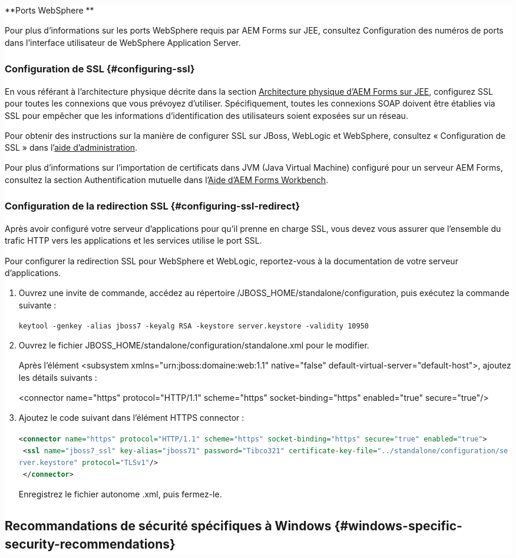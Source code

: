 **Ports WebSphere **

Pour plus d’informations sur les ports WebSphere requis par AEM Forms sur JEE, consultez Configuration des numéros de ports dans l’interface utilisateur de WebSphere Application Server.

### Configuration de SSL {#configuring-ssl}

En vous référant à l’architecture physique décrite dans la section [Architecture physique d’AEM Forms sur JEE](hardening-aem-forms-jee-environment.md#aem-forms-on-jee-physical-architecture), configurez SSL pour toutes les connexions que vous prévoyez d’utiliser. Spécifiquement, toutes les connexions SOAP doivent être établies via SSL pour empêcher que les informations d’identification des utilisateurs soient exposées sur un réseau.

Pour obtenir des instructions sur la manière de configurer SSL sur JBoss, WebLogic et WebSphere, consultez « Configuration de SSL » dans l’[aide d’administration](https://www.adobe.com/go/learn_aemforms_admin_64_fr).

Pour plus d’informations sur l’importation de certificats dans JVM (Java Virtual Machine) configuré pour un serveur AEM Forms, consultez la section Authentification mutuelle dans l’[Aide d’AEM Forms Workbench](https://www.adobe.com/go/learn_aemforms_workbench_65_fr).

### Configuration de la redirection SSL {#configuring-ssl-redirect}

Après avoir configuré votre serveur d’applications pour qu’il prenne en charge SSL, vous devez vous assurer que l’ensemble du trafic HTTP vers les applications et les services utilise le port SSL.

Pour configurer la redirection SSL pour WebSphere et WebLogic, reportez-vous à la documentation de votre serveur d’applications.

1. Ouvrez une invite de commande, accédez au répertoire /JBOSS_HOME/standalone/configuration, puis exécutez la commande suivante :

   `keytool -genkey -alias jboss7 -keyalg RSA -keystore server.keystore -validity 10950`

1. Ouvrez le fichier JBOSS_HOME/standalone/configuration/standalone.xml pour le modifier.

   Après l’élément &lt;subsystem xmlns=&quot;urn:jboss:domaine:web:1.1&quot; native=&quot;false&quot; default-virtual-server=&quot;default-host&quot;>, ajoutez les détails suivants :

   &lt;connector name=&quot;https&quot; protocol=&quot;HTTP/1.1&quot; scheme=&quot;https&quot; socket-binding=&quot;https&quot; enabled=&quot;true&quot; secure=&quot;true&quot;/>

1. Ajoutez le code suivant dans l’élément HTTPS connector :

   ```xml
   <connector name="https" protocol="HTTP/1.1" scheme="https" socket-binding="https" secure="true" enabled="true"> 
    <ssl name="jboss7_ssl" key-alias="jboss71" password="Tibco321" certificate-key-file="../standalone/configuration/server.keystore" protocol="TLSv1"/> 
    </connector>
   ```

   Enregistrez le fichier autonome .xml, puis fermez-le.

## Recommandations de sécurité spécifiques à Windows {#windows-specific-security-recommendations}
